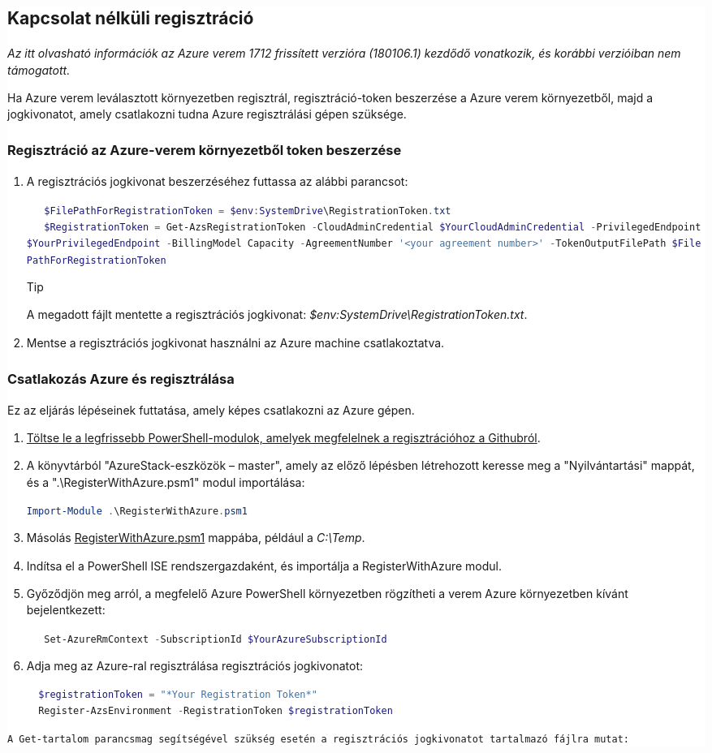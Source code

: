 
## <a name="disconnected-registration"></a>Kapcsolat nélküli regisztráció
*Az itt olvasható információk az Azure verem 1712 frissített verzióra (180106.1) kezdődő vonatkozik, és korábbi verzióiban nem támogatott.*

Ha Azure verem leválasztott környezetben regisztrál, regisztráció-token beszerzése a Azure verem környezetből, majd a jogkivonatot, amely csatlakozni tudna Azure regisztrálási gépen szüksége.  

### <a name="get-a-registration-token-from-the-azure-stack-environment"></a>Regisztráció az Azure-verem környezetből token beszerzése
  1. A regisztrációs jogkivonat beszerzéséhez futtassa az alábbi parancsot:  

     ```Powershell
        $FilePathForRegistrationToken = $env:SystemDrive\RegistrationToken.txt
        $RegistrationToken = Get-AzsRegistrationToken -CloudAdminCredential $YourCloudAdminCredential -PrivilegedEndpoint $YourPrivilegedEndpoint -BillingModel Capacity -AgreementNumber '<your agreement number>' -TokenOutputFilePath $FilePathForRegistrationToken
      ```
      > [!TIP]  
      > A megadott fájlt mentette a regisztrációs jogkivonat: *$env:SystemDrive\RegistrationToken.txt*.

  2. Mentse a regisztrációs jogkivonat használni az Azure machine csatlakoztatva.


### <a name="connect-to-azure-and-register"></a>Csatlakozás Azure és regisztrálása
Ez az eljárás lépéseinek futtatása, amely képes csatlakozni az Azure gépen.

  1. [Töltse le a legfrissebb PowerShell-modulok, amelyek megfelelnek a regisztrációhoz a Githubról](azure-stack-powershell-download.md).  

  2. A könyvtárból "AzureStack-eszközök – master", amely az előző lépésben létrehozott keresse meg a "Nyilvántartási" mappát, és a ".\RegisterWithAzure.psm1" modul importálása:  

     ```powershell
     Import-Module .\RegisterWithAzure.psm1
     ```

  3. Másolás [RegisterWithAzure.psm1](https://go.microsoft.com/fwlink/?linkid=842959) mappába, például a *C:\Temp*.

  4. Indítsa el a PowerShell ISE rendszergazdaként, és importálja a RegisterWithAzure modul.  

  5. Győződjön meg arról, a megfelelő Azure PowerShell környezetben rögzítheti a verem Azure környezetben kívánt bejelentkezett:  

     ```Powershell
        Set-AzureRmContext -SubscriptionId $YourAzureSubscriptionId   
     ```
  6. Adja meg az Azure-ral regisztrálása regisztrációs jogkivonatot:

     ```Powershell  
       $registrationToken = "*Your Registration Token*"
       Register-AzsEnvironment -RegistrationToken $registrationToken  
     ```
    A Get-tartalom parancsmag segítségével szükség esetén a regisztrációs jogkivonatot tartalmazó fájlra mutat:
